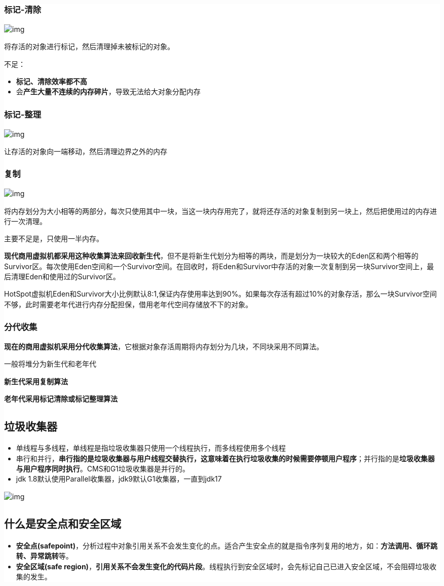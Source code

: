 ### 标记-清除

![img](https://github.com/lission/markdownPics/blob/main/java/%E6%A0%87%E8%AE%B0-%E6%B8%85%E9%99%A4%E6%B3%95.jpeg?raw=true)

将存活的对象进行标记，然后清理掉未被标记的对象。

不足：

- **标记、清除效率都不高**
- 会**产生大量不连续的内存碎片**，导致无法给大对象分配内存

### 标记-整理

![img](https://github.com/lission/markdownPics/blob/main/java/%E6%A0%87%E8%AE%B0%E6%95%B4%E7%90%86%E6%B3%95.jpeg?raw=true)

让存活的对象向一端移动，然后清理边界之外的内存

### 复制

![img](https://github.com/lission/markdownPics/blob/main/java/%E5%A4%8D%E5%88%B6%E6%B3%95.jpeg?raw=true)

将内存划分为大小相等的两部分，每次只使用其中一块，当这一块内存用完了，就将还存活的对象复制到另一块上，然后把使用过的内存进行一次清理。

主要不足是，只使用一半内存。

**现代商用虚拟机都采用这种收集算法来回收新生代**，但不是将新生代划分为相等的两块，而是划分为一块较大的Eden区和两个相等的Survivor区。每次使用Eden空间和一个Survivor空间。在回收时，将Eden和Survivor中存活的对象一次复制到另一块Survivor空间上，最后清理Eden和使用过的Survivor区。

HotSpot虚拟机Eden和Survivor大小比例默认8:1,保证内存使用率达到90%。如果每次存活有超过10%的对象存活，那么一块Survivor空间不够，此时需要老年代进行内存分配担保，借用老年代空间存储放不下的对象。

### 分代收集

**现在的商用虚拟机采用分代收集算法**，它根据对象存活周期将内存划分为几块，不同块采用不同算法。

一般将堆分为新生代和老年代

**新生代采用复制算法**

**老年代采用标记清除或标记整理算法**

## 垃圾收集器

- 单线程与多线程，单线程是指垃圾收集器只使用一个线程执行，而多线程使用多个线程
- 串行和并行，**串行指的是垃圾收集器与用户线程交替执行，这意味着在执行垃圾收集的时候需要停顿用户程序**；并行指的是**垃圾收集器与用户程序同时执行**。CMS和G1垃圾收集器是并行的。
- jdk 1.8默认使用Parallel收集器，jdk9默认G1收集器，一直到jdk17

![img](https://github.com/lission/markdownPics/blob/main/java/%E5%9E%83%E5%9C%BE%E6%94%B6%E9%9B%86%E5%99%A8%E6%BC%94%E5%8F%98.png?raw=true)

## 什么是安全点和安全区域

- **安全点(safepoint)**，分析过程中对象引用关系不会发生变化的点。适合产生安全点的就是指令序列复用的地方，如：**方法调用、循环跳转、异常跳转**等。
- **安全区域(safe region)**，**引用关系不会发生变化的代码片段**。线程执行到安全区域时，会先标记自己已进入安全区域，不会阻碍垃圾收集的发生。
